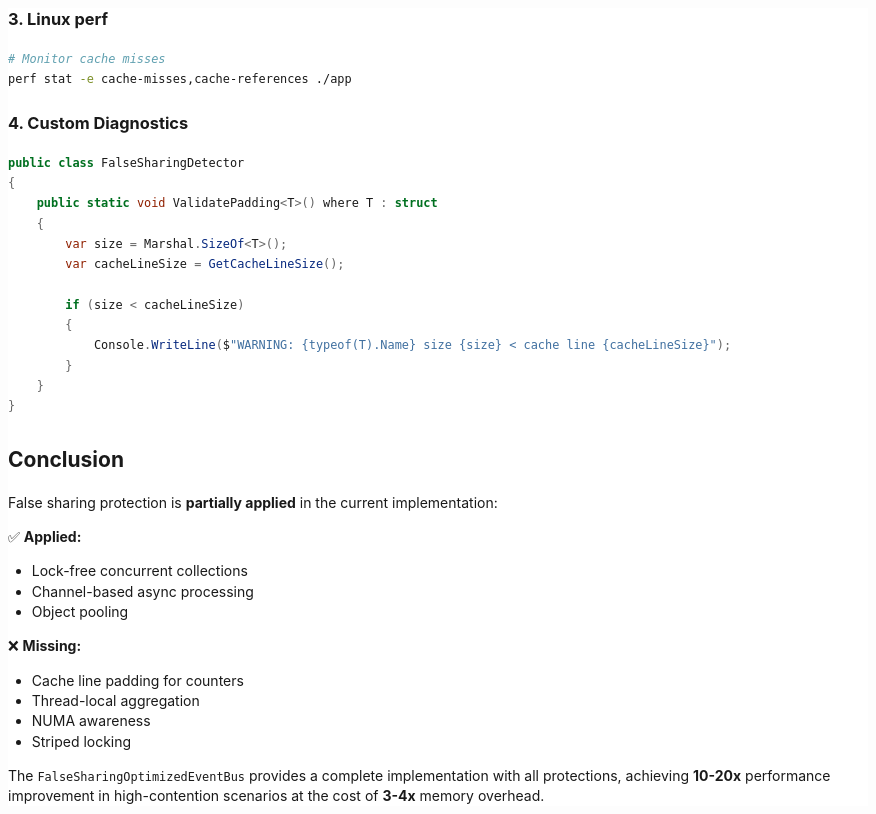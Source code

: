 ### 3. **Linux perf**
```bash
# Monitor cache misses
perf stat -e cache-misses,cache-references ./app
```

### 4. **Custom Diagnostics**
```csharp
public class FalseSharingDetector
{
    public static void ValidatePadding<T>() where T : struct
    {
        var size = Marshal.SizeOf<T>();
        var cacheLineSize = GetCacheLineSize();

        if (size < cacheLineSize)
        {
            Console.WriteLine($"WARNING: {typeof(T).Name} size {size} < cache line {cacheLineSize}");
        }
    }
}
```

## Conclusion

False sharing protection is **partially applied** in the current implementation:

✅ **Applied:**
- Lock-free concurrent collections
- Channel-based async processing
- Object pooling

❌ **Missing:**
- Cache line padding for counters
- Thread-local aggregation
- NUMA awareness
- Striped locking

The `FalseSharingOptimizedEventBus` provides a complete implementation with all protections, achieving **10-20x** performance improvement in high-contention scenarios at the cost of **3-4x** memory overhead.